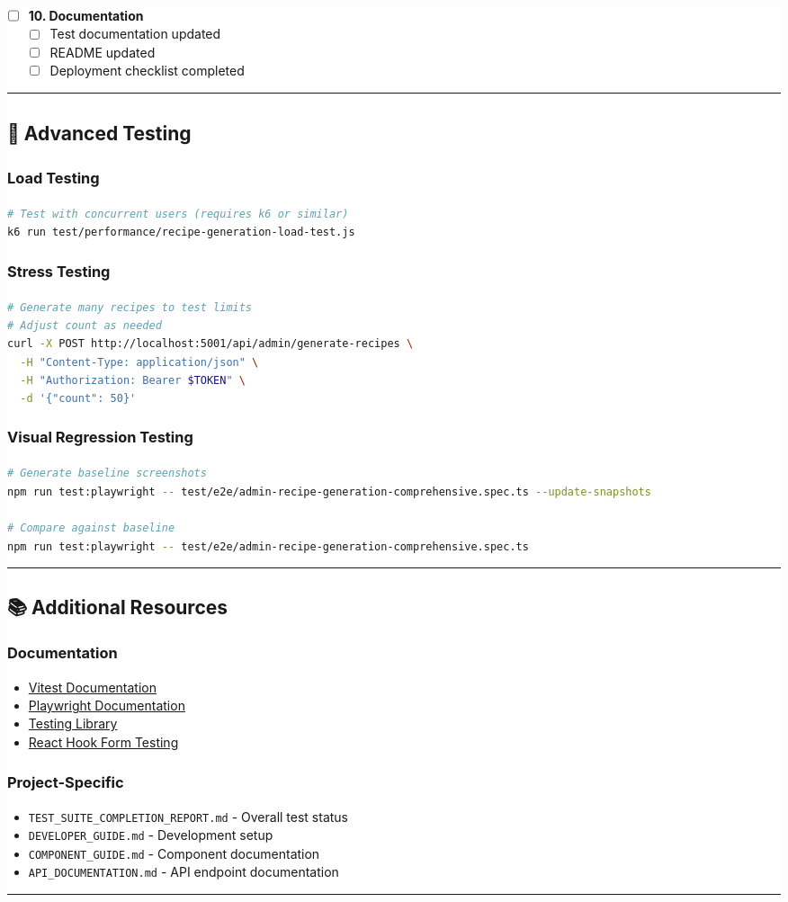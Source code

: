 - [ ] **10. Documentation**
  - [ ] Test documentation updated
  - [ ] README updated
  - [ ] Deployment checklist completed

---

## 🔧 Advanced Testing

### Load Testing

```bash
# Test with concurrent users (requires k6 or similar)
k6 run test/performance/recipe-generation-load-test.js
```

### Stress Testing

```bash
# Generate many recipes to test limits
# Adjust count as needed
curl -X POST http://localhost:5001/api/admin/generate-recipes \
  -H "Content-Type: application/json" \
  -H "Authorization: Bearer $TOKEN" \
  -d '{"count": 50}'
```

### Visual Regression Testing

```bash
# Generate baseline screenshots
npm run test:playwright -- test/e2e/admin-recipe-generation-comprehensive.spec.ts --update-snapshots

# Compare against baseline
npm run test:playwright -- test/e2e/admin-recipe-generation-comprehensive.spec.ts
```

---

## 📚 Additional Resources

### Documentation
- [Vitest Documentation](https://vitest.dev/)
- [Playwright Documentation](https://playwright.dev/)
- [Testing Library](https://testing-library.com/)
- [React Hook Form Testing](https://react-hook-form.com/advanced-usage#TestingForm)

### Project-Specific
- `TEST_SUITE_COMPLETION_REPORT.md` - Overall test status
- `DEVELOPER_GUIDE.md` - Development setup
- `COMPONENT_GUIDE.md` - Component documentation
- `API_DOCUMENTATION.md` - API endpoint documentation

---